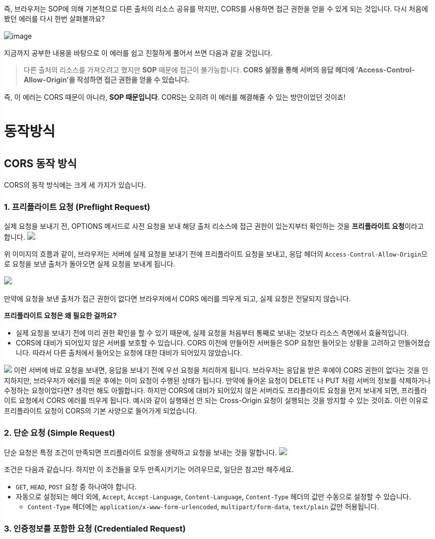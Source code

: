 즉, 브라우저는 SOP에 의해 기본적으로 다른 출처의 리소스 공유를 막지만, CORS를 사용하면 접근 권한을 얻을 수 있게 되는 것입니다. 다시 처음에 봤던 에러를 다시 한번 살펴볼까요?

![image](https://s3.ap-northeast-2.amazonaws.com/urclass-images/WOPcppPfHOgJqLWPcVdY3-1654737520932.png)

지금까지 공부한 내용을 바탕으로 이 에러를 쉽고 친절하게 풀어서 쓰면 다음과 같을 것입니다.

> 다른 출처의 리소스를 가져오려고 했지만 **SOP** 때문에 접근이 불가능합니다. **CORS 설정을 통해 서버의 응답 헤더에 ‘Access-Control-Allow-Origin’을 작성하면 접근 권한을 얻을 수 있습니다.**


즉, 이 에러는 CORS 때문이 아니라, **SOP 때문입니다**. CORS는 오히려 이 에러를 해결해줄 수 있는 방안이었던 것이죠!


# 동작방식

## CORS 동작 방식

CORS의 동작 방식에는 크게 세 가지가 있습니다.

### 1. 프리플라이트 요청 (Preflight Request)

실제 요청을 보내기 전, OPTIONS 메서드로 사전 요청을 보내 해당 출처 리소스에 접근 권한이 있는지부터 확인하는 것을 **프리플라이트 요청**이라고 합니다. ![](https://s3.ap-northeast-2.amazonaws.com/urclass-images/962M9O76gH6gVxkQmXArv-1655259376584.png)

위 이미지의 흐름과 같이, 브라우저는 서버에 실제 요청을 보내기 전에 프리플라이트 요청을 보내고, 응답 헤더의 `Access-Control-Allow-Origin`으로 요청을 보낸 출처가 돌아오면 실제 요청을 보내게 됩니다.

![](https://s3.ap-northeast-2.amazonaws.com/urclass-images/tq2s-1QfE_a1hE60oytOb-1655259979648.png)

만약에 요청을 보낸 출처가 접근 권한이 없다면 브라우저에서 CORS 에러를 띄우게 되고, 실제 요청은 전달되지 않습니다.

**프리플라이트 요청은 왜 필요한 걸까요?**

-   실제 요청을 보내기 전에 미리 권한 확인을 할 수 있기 때문에, 실제 요청을 처음부터 통째로 보내는 것보다 리소스 측면에서 효율적입니다.
-   CORS에 대비가 되어있지 않은 서버를 보호할 수 있습니다. CORS 이전에 만들어진 서버들은 SOP 요청만 들어오는 상황을 고려하고 만들어졌습니다. 따라서 다른 출처에서 들어오는 요청에 대한 대비가 되어있지 않았습니다.

![](https://s3.ap-northeast-2.amazonaws.com/urclass-images/Bnf8ikYSnPt9cnlkRnNyj-1655260062333.png) 이런 서버에 바로 요청을 보내면, 응답을 보내기 전에 우선 요청을 처리하게 됩니다. 브라우저는 응답을 받은 후에야 CORS 권한이 없다는 것을 인지하지만, 브라우저가 에러를 띄운 후에는 이미 요청이 수행된 상태가 됩니다. 만약에 들어온 요청이 DELETE 나 PUT 처럼 서버의 정보를 삭제하거나 수정하는 요청이었다면? 생각만 해도 아찔합니다. 하지만 CORS에 대비가 되어있지 않은 서버라도 프리플라이트 요청을 먼저 보내게 되면, 프리플라이트 요청에서 CORS 에러를 띄우게 됩니다. 예시와 같이 실행돼선 안 되는 Cross-Origin 요청이 실행되는 것을 방지할 수 있는 것이죠. 이런 이유로 프리플라이트 요청이 CORS의 기본 사양으로 들어가게 되었습니다.

### 2. 단순 요청 (Simple Request)

단순 요청은 특정 조건이 만족되면 프리플라이트 요청을 생략하고 요청을 보내는 것을 말합니다. ![](https://s3.ap-northeast-2.amazonaws.com/urclass-images/obZ8akdCdULqKKBYAOJd6-1655260484881.png)

조건은 다음과 같습니다. 하지만 이 조건들을 모두 만족시키기는 어려우므로, 일단은 참고만 해주세요.

-   `GET`, `HEAD`, `POST` 요청 중 하나여야 합니다.
-   자동으로 설정되는 헤더 외에, `Accept`, `Accept-Language`, `Content-Language`, `Content-Type` 헤더의 값만 수동으로 설정할 수 있습니다.
    -   `Content-Type` 헤더에는 `application/x-www-form-urlencoded`, `multipart/form-data`, `text/plain` 값만 허용됩니다.

### 3. 인증정보를 포함한 요청 (Credentialed Request)
